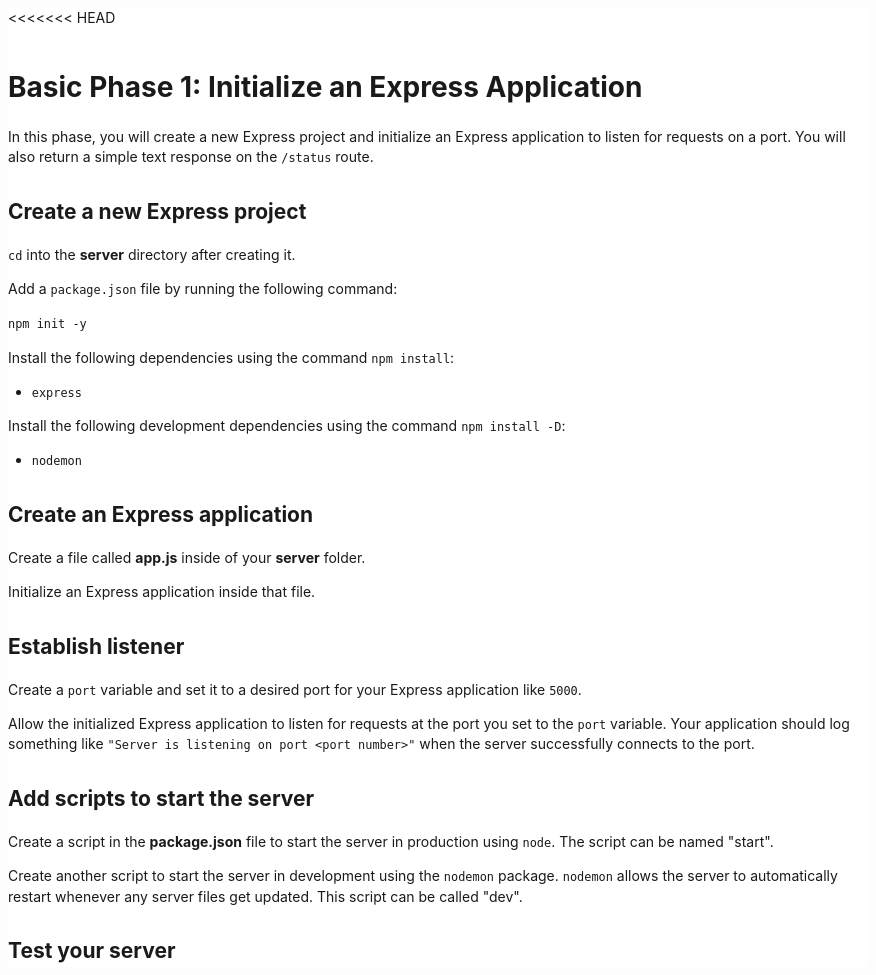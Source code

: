 <<<<<<< HEAD
# Basic Phase 1: Initialize an Express Application

In this phase, you will create a new Express project and initialize an Express
application to listen for requests on a port. You will also return a simple
text response on the `/status` route.

## Create a new Express project

`cd` into the __server__ directory after creating it.

Add a `package.json` file by running the following command:

```shell
npm init -y
```

Install the following dependencies using the command `npm install`:

- `express`

Install the following development dependencies using the command
`npm install -D`:

- `nodemon`

## Create an Express application

Create a file called __app.js__ inside of your __server__ folder.

Initialize an Express application inside that file.

## Establish listener

Create a `port` variable and set it to a desired port for your Express
application like `5000`.

Allow the initialized Express application to listen for requests at the port
you set to the `port` variable. Your application should log something like
`"Server is listening on port <port number>"` when the server successfully
connects to the port.

## Add scripts to start the server

Create a script in the __package.json__ file to start the server in production
using `node`. The script can be named "start".

Create another script to start the server in development using the `nodemon`
package. `nodemon` allows the server to automatically restart whenever any
server files get updated. This script can be called "dev".

## Test your server

